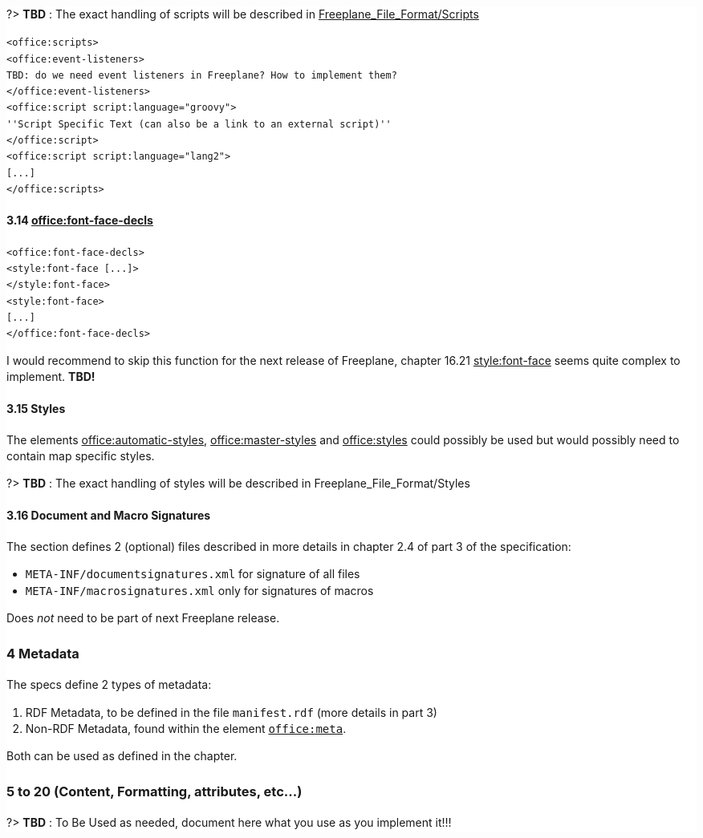 ?> **TBD** : The exact handling of scripts will be described in [Freeplane_File_Format/Scripts](Freeplane_File_Format/Scripts.md)

    <office:scripts>
    <office:event-listeners>
    TBD: do we need event listeners in Freeplane? How to implement them?
    </office:event-listeners>
    <office:script script:language="groovy">
    ''Script Specific Text (can also be a link to an external script)''
    </office:script>
    <office:script script:language="lang2">
    [...]
    </office:scripts>

#### 3.14 <office:font-face-decls>

    <office:font-face-decls>
    <style:font-face [...]>
    </style:font-face>
    <style:font-face>
    [...]
    </office:font-face-decls>

I would recommend to skip this function for the next release of Freeplane, chapter 16.21 <style:font-face> seems quite complex to implement. **TBD!**

#### 3.15 Styles

The elements <office:automatic-styles>, <office:master-styles> and <office:styles> could possibly be used but would possibly need to contain map specific styles.

?> **TBD** : The exact handling of styles will be described in Freeplane_File_Format/Styles

#### 3.16 Document and Macro Signatures

The section defines 2 (optional) files described in more details in chapter 2.4 of part 3 of the specification:


* <tt>META-INF/documentsignatures.xml</tt> for signature of all files
* <tt>META-INF/macrosignatures.xml</tt> only for signatures of macros

Does *not* need to be part of next Freeplane release.

### 4 Metadata

The specs define 2 types of metadata:


1.  RDF Metadata, to be defined in the file <tt>manifest.rdf</tt> (more details in part 3)
1.  Non-RDF Metadata, found within the element <tt><office:meta></tt>.

Both can be used as defined in the chapter.

### 5 to 20 (Content, Formatting, attributes, etc...)

?> **TBD** : To Be Used as needed, document here what you use as you implement it!!!
